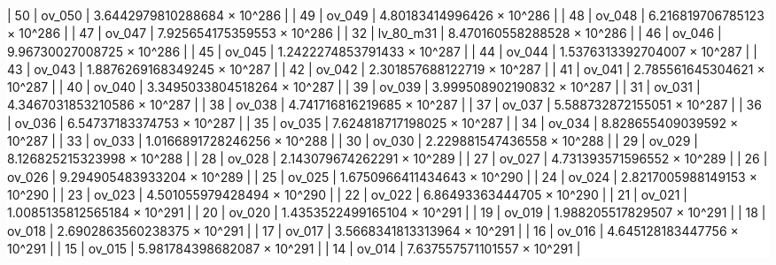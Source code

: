 | 50 | ov_050 | 3.6442979810288684 × 10^286 |
| 49 | ov_049 | 4.80183414996426 × 10^286 |
| 48 | ov_048 | 6.216819706785123 × 10^286 |
| 47 | ov_047 | 7.925654175359553 × 10^286 |
| 32 | lv_80_m31 | 8.470160558288528 × 10^286 |
| 46 | ov_046 | 9.96730027008725 × 10^286 |
| 45 | ov_045 | 1.2422274853791433 × 10^287 |
| 44 | ov_044 | 1.5376313392704007 × 10^287 |
| 43 | ov_043 | 1.8876269168349245 × 10^287 |
| 42 | ov_042 | 2.301857688122719 × 10^287 |
| 41 | ov_041 | 2.785561645304621 × 10^287 |
| 40 | ov_040 | 3.3495033804518264 × 10^287 |
| 39 | ov_039 | 3.999508902190832 × 10^287 |
| 31 | ov_031 | 4.3467031853210586 × 10^287 |
| 38 | ov_038 | 4.741716816219685 × 10^287 |
| 37 | ov_037 | 5.588732872155051 × 10^287 |
| 36 | ov_036 | 6.54737183374753 × 10^287 |
| 35 | ov_035 | 7.624818717198025 × 10^287 |
| 34 | ov_034 | 8.828655409039592 × 10^287 |
| 33 | ov_033 | 1.0166891728246256 × 10^288 |
| 30 | ov_030 | 2.229881547436558 × 10^288 |
| 29 | ov_029 | 8.126825215323998 × 10^288 |
| 28 | ov_028 | 2.143079674262291 × 10^289 |
| 27 | ov_027 | 4.731393571596552 × 10^289 |
| 26 | ov_026 | 9.294905483933204 × 10^289 |
| 25 | ov_025 | 1.6750966411434643 × 10^290 |
| 24 | ov_024 | 2.8217005988149153 × 10^290 |
| 23 | ov_023 | 4.501055979428494 × 10^290 |
| 22 | ov_022 | 6.86493363444705 × 10^290 |
| 21 | ov_021 | 1.0085135812565184 × 10^291 |
| 20 | ov_020 | 1.4353522499165104 × 10^291 |
| 19 | ov_019 | 1.988205517829507 × 10^291 |
| 18 | ov_018 | 2.6902863560238375 × 10^291 |
| 17 | ov_017 | 3.5668341813313964 × 10^291 |
| 16 | ov_016 | 4.645128183447756 × 10^291 |
| 15 | ov_015 | 5.981784398682087 × 10^291 |
| 14 | ov_014 | 7.637557571101557 × 10^291 |